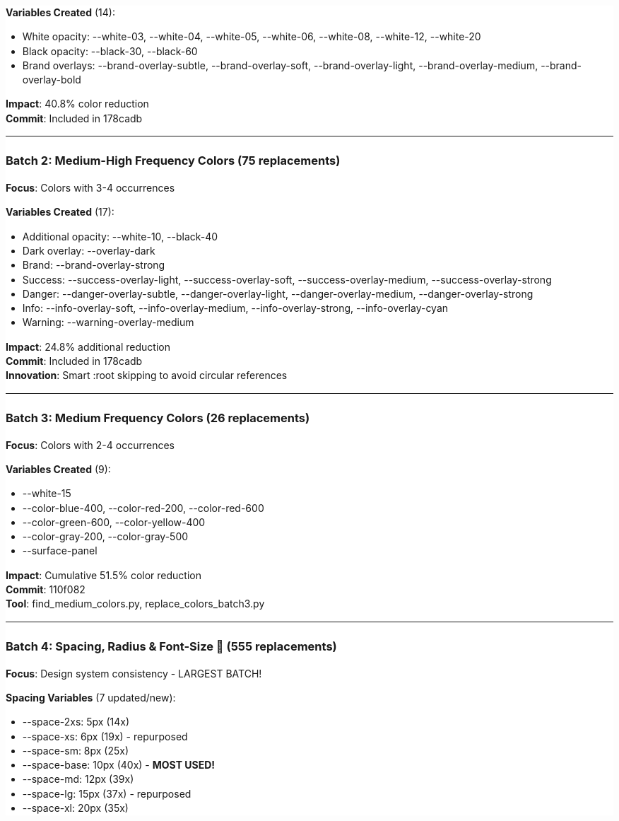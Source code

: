 **Variables Created** (14):
- White opacity: --white-03, --white-04, --white-05, --white-06, --white-08, --white-12, --white-20
- Black opacity: --black-30, --black-60  
- Brand overlays: --brand-overlay-subtle, --brand-overlay-soft, --brand-overlay-light, --brand-overlay-medium, --brand-overlay-bold

**Impact**: 40.8% color reduction  
**Commit**: Included in 178cadb

---

### Batch 2: Medium-High Frequency Colors (75 replacements)
**Focus**: Colors with 3-4 occurrences

**Variables Created** (17):
- Additional opacity: --white-10, --black-40
- Dark overlay: --overlay-dark
- Brand: --brand-overlay-strong
- Success: --success-overlay-light, --success-overlay-soft, --success-overlay-medium, --success-overlay-strong
- Danger: --danger-overlay-subtle, --danger-overlay-light, --danger-overlay-medium, --danger-overlay-strong
- Info: --info-overlay-soft, --info-overlay-medium, --info-overlay-strong, --info-overlay-cyan
- Warning: --warning-overlay-medium

**Impact**: 24.8% additional reduction  
**Commit**: Included in 178cadb  
**Innovation**: Smart :root skipping to avoid circular references

---

### Batch 3: Medium Frequency Colors (26 replacements)
**Focus**: Colors with 2-4 occurrences

**Variables Created** (9):
- --white-15
- --color-blue-400, --color-red-200, --color-red-600
- --color-green-600, --color-yellow-400
- --color-gray-200, --color-gray-500
- --surface-panel

**Impact**: Cumulative 51.5% color reduction  
**Commit**: 110f082  
**Tool**: find_medium_colors.py, replace_colors_batch3.py

---

### Batch 4: Spacing, Radius & Font-Size 🚀 (555 replacements)
**Focus**: Design system consistency - LARGEST BATCH!

**Spacing Variables** (7 updated/new):
- --space-2xs: 5px (14x)
- --space-xs: 6px (19x) - repurposed
- --space-sm: 8px (25x)
- --space-base: 10px (40x) - **MOST USED!**
- --space-md: 12px (39x)
- --space-lg: 15px (37x) - repurposed
- --space-xl: 20px (35x)
